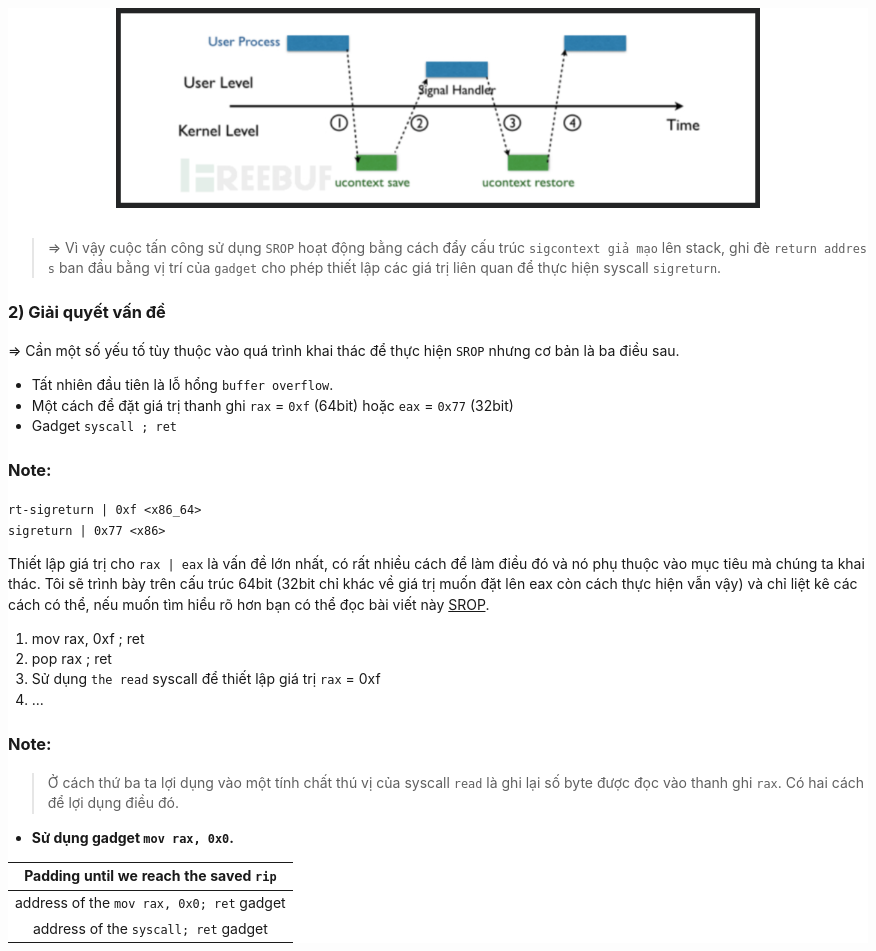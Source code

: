 <h1 align="center"> <img height=200 src="./sigreturn.png"> </h1>

>=> Vì vậy cuộc tấn công sử dụng `SROP` hoạt động bằng cách đẩy cấu trúc `sigcontext giả mạo` lên stack, ghi đè `return address` ban đầu bằng vị trí của `gadget` cho phép thiết lập các giá trị liên quan để thực hiện syscall `sigreturn`.

### 2) Giải quyết vấn đề 

=> Cần một số yếu tố tùy thuộc vào quá trình khai thác để thực hiện `SROP` nhưng cơ bản là ba điều sau.

- Tất nhiên đầu tiên là lỗ hổng `buffer overflow`.
- Một cách để đặt giá trị thanh ghi `rax` = `0xf` (64bit) hoặc `eax` = `0x77` (32bit) 
- Gadget `syscall ; ret`

### Note:
```
rt-sigreturn | 0xf <x86_64>
sigreturn | 0x77 <x86>
```

Thiết lập giá trị cho `rax | eax` là vấn đề lớn nhất, có rất nhiều cách để làm điều đó và nó phụ thuộc vào mục tiêu mà chúng ta khai thác. Tôi sẽ trình bày trên cấu trúc 64bit (32bit chỉ khác về giá trị muốn đặt lên eax còn cách thực hiện vẫn vậy) và chỉ liệt kê các cách có thể, nếu muốn tìm hiểu rõ hơn bạn có thể đọc bài viết này [SROP](https://rog3rsm1th.github.io/posts/sigreturn-oriented-programming/).

1. mov rax, 0xf ; ret
2. pop rax ; ret
3. Sử dụng `the read` syscall để thiết lập giá trị `rax` = 0xf
4. ...

### Note:
>Ở cách thứ ba ta lợi dụng vào một tính chất thú vị của syscall `read` là ghi lại số byte được đọc vào thanh ghi `rax`. Có hai cách để lợi dụng điều đó.

- **Sử dụng gadget `mov rax, 0x0`.**

|    Padding until we reach the saved `rip`    | 
| :------------------------------------------: |
|   address of the `mov rax, 0x0; ret` gadget  |
|     address of the `syscall; ret` gadget     |

